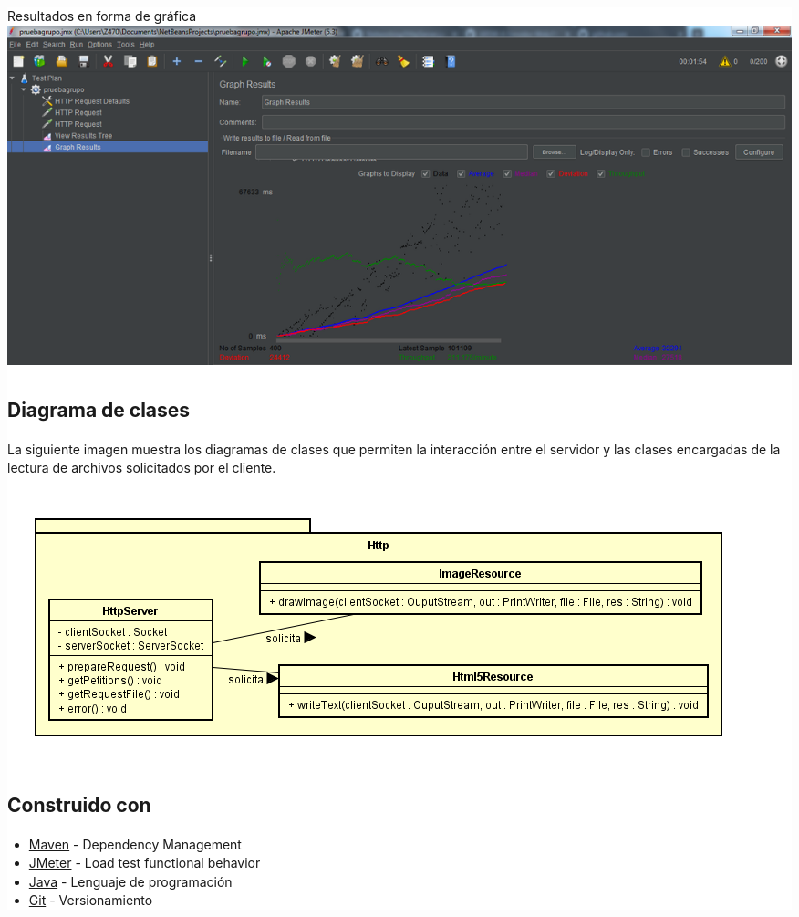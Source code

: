 Resultados en forma de gráfica
![](resources/jm6.PNG)


## Diagrama de clases

La siguiente imagen muestra los diagramas de clases que permiten la interacción entre el servidor y las clases encargadas de la lectura de archivos solicitados por el cliente.

![](resources/diagramas.PNG)



## Construido con


* [Maven](https://maven.apache.org/) - Dependency Management
* [JMeter](https://jmeter.apache.org/) - Load test functional behavior
* [Java](https://www.java.com/es/download/) - Lenguaje de programación
* [Git](https://github.com/) - Versionamiento
